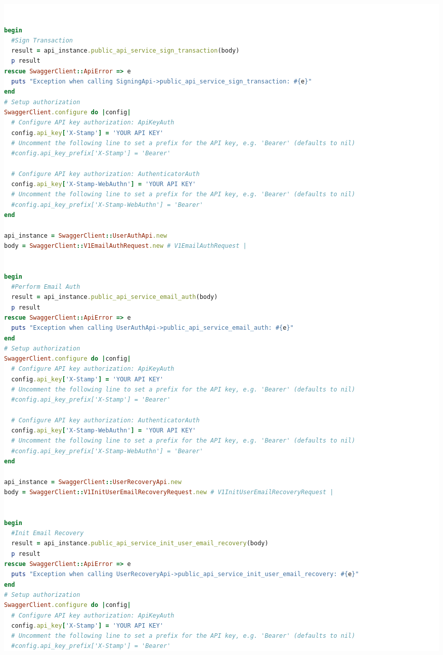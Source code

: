 ```ruby


begin
  #Sign Transaction
  result = api_instance.public_api_service_sign_transaction(body)
  p result
rescue SwaggerClient::ApiError => e
  puts "Exception when calling SigningApi->public_api_service_sign_transaction: #{e}"
end
# Setup authorization
SwaggerClient.configure do |config|
  # Configure API key authorization: ApiKeyAuth
  config.api_key['X-Stamp'] = 'YOUR API KEY'
  # Uncomment the following line to set a prefix for the API key, e.g. 'Bearer' (defaults to nil)
  #config.api_key_prefix['X-Stamp'] = 'Bearer'

  # Configure API key authorization: AuthenticatorAuth
  config.api_key['X-Stamp-WebAuthn'] = 'YOUR API KEY'
  # Uncomment the following line to set a prefix for the API key, e.g. 'Bearer' (defaults to nil)
  #config.api_key_prefix['X-Stamp-WebAuthn'] = 'Bearer'
end

api_instance = SwaggerClient::UserAuthApi.new
body = SwaggerClient::V1EmailAuthRequest.new # V1EmailAuthRequest | 


begin
  #Perform Email Auth
  result = api_instance.public_api_service_email_auth(body)
  p result
rescue SwaggerClient::ApiError => e
  puts "Exception when calling UserAuthApi->public_api_service_email_auth: #{e}"
end
# Setup authorization
SwaggerClient.configure do |config|
  # Configure API key authorization: ApiKeyAuth
  config.api_key['X-Stamp'] = 'YOUR API KEY'
  # Uncomment the following line to set a prefix for the API key, e.g. 'Bearer' (defaults to nil)
  #config.api_key_prefix['X-Stamp'] = 'Bearer'

  # Configure API key authorization: AuthenticatorAuth
  config.api_key['X-Stamp-WebAuthn'] = 'YOUR API KEY'
  # Uncomment the following line to set a prefix for the API key, e.g. 'Bearer' (defaults to nil)
  #config.api_key_prefix['X-Stamp-WebAuthn'] = 'Bearer'
end

api_instance = SwaggerClient::UserRecoveryApi.new
body = SwaggerClient::V1InitUserEmailRecoveryRequest.new # V1InitUserEmailRecoveryRequest | 


begin
  #Init Email Recovery
  result = api_instance.public_api_service_init_user_email_recovery(body)
  p result
rescue SwaggerClient::ApiError => e
  puts "Exception when calling UserRecoveryApi->public_api_service_init_user_email_recovery: #{e}"
end
# Setup authorization
SwaggerClient.configure do |config|
  # Configure API key authorization: ApiKeyAuth
  config.api_key['X-Stamp'] = 'YOUR API KEY'
  # Uncomment the following line to set a prefix for the API key, e.g. 'Bearer' (defaults to nil)
  #config.api_key_prefix['X-Stamp'] = 'Bearer'
```